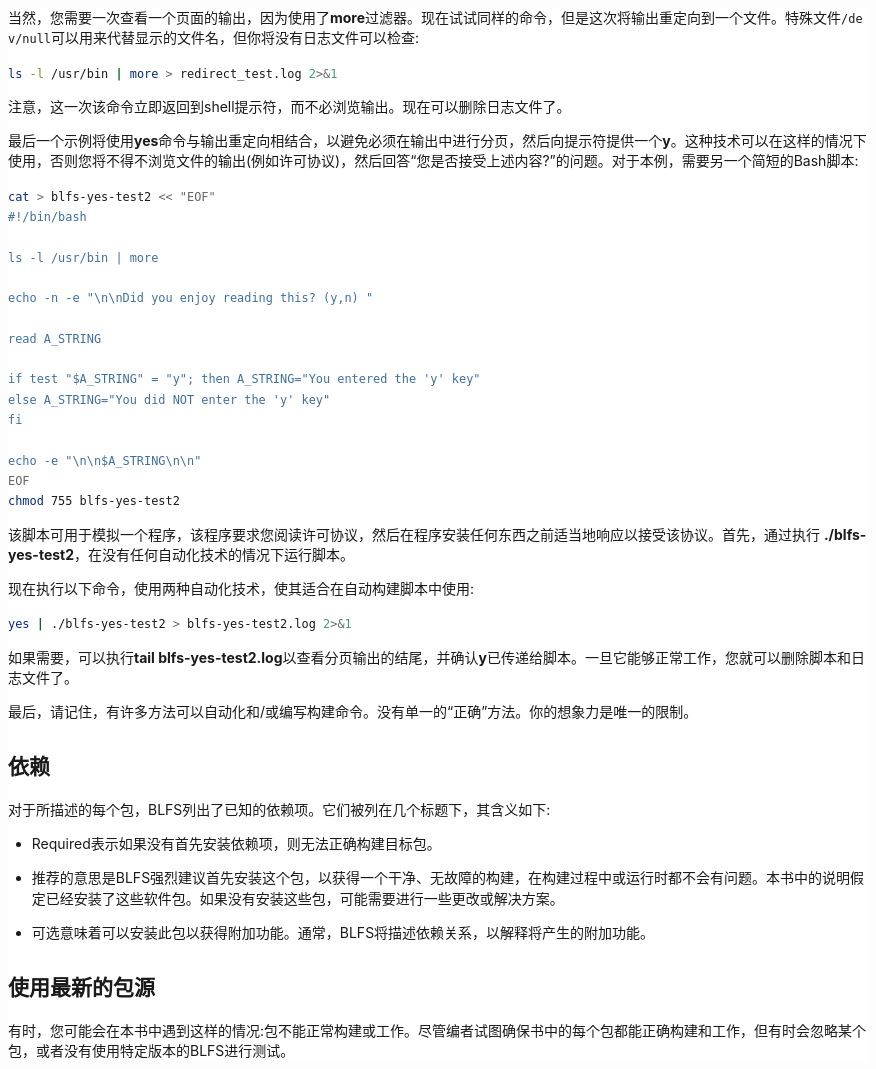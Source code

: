 当然，您需要一次查看一个页面的输出，因为使用了**more**过滤器。现在试试同样的命令，但是这次将输出重定向到一个文件。特殊文件`/dev/null`可以用来代替显示的文件名，但你将没有日志文件可以检查:

```bash
ls -l /usr/bin | more > redirect_test.log 2>&1
```

注意，这一次该命令立即返回到shell提示符，而不必浏览输出。现在可以删除日志文件了。

最后一个示例将使用**yes**命令与输出重定向相结合，以避免必须在输出中进行分页，然后向提示符提供一个**y**。这种技术可以在这样的情况下使用，否则您将不得不浏览文件的输出(例如许可协议)，然后回答“您是否接受上述内容?”的问题。对于本例，需要另一个简短的Bash脚本:

```bash
cat > blfs-yes-test2 << "EOF"
#!/bin/bash

ls -l /usr/bin | more

echo -n -e "\n\nDid you enjoy reading this? (y,n) "

read A_STRING

if test "$A_STRING" = "y"; then A_STRING="You entered the 'y' key"
else A_STRING="You did NOT enter the 'y' key"
fi

echo -e "\n\n$A_STRING\n\n"
EOF
chmod 755 blfs-yes-test2
```

该脚本可用于模拟一个程序，该程序要求您阅读许可协议，然后在程序安装任何东西之前适当地响应以接受该协议。首先，通过执行 **./blfs-yes-test2**，在没有任何自动化技术的情况下运行脚本。

现在执行以下命令，使用两种自动化技术，使其适合在自动构建脚本中使用:

```bash
yes | ./blfs-yes-test2 > blfs-yes-test2.log 2>&1
```

如果需要，可以执行**tail blfs-yes-test2.log**以查看分页输出的结尾，并确认**y**已传递给脚本。一旦它能够正常工作，您就可以删除脚本和日志文件了。

最后，请记住，有许多方法可以自动化和/或编写构建命令。没有单一的“正确”方法。你的想象力是唯一的限制。

依赖
------------

对于所描述的每个包，BLFS列出了已知的依赖项。它们被列在几个标题下，其含义如下:

*   Required表示如果没有首先安装依赖项，则无法正确构建目标包。
    
*   推荐的意思是BLFS强烈建议首先安装这个包，以获得一个干净、无故障的构建，在构建过程中或运行时都不会有问题。本书中的说明假定已经安装了这些软件包。如果没有安装这些包，可能需要进行一些更改或解决方案。
    
*   可选意味着可以安装此包以获得附加功能。通常，BLFS将描述依赖关系，以解释将产生的附加功能。
    

使用最新的包源
--------------------------------------

有时，您可能会在本书中遇到这样的情况:包不能正常构建或工作。尽管编者试图确保书中的每个包都能正确构建和工作，但有时会忽略某个包，或者没有使用特定版本的BLFS进行测试。
